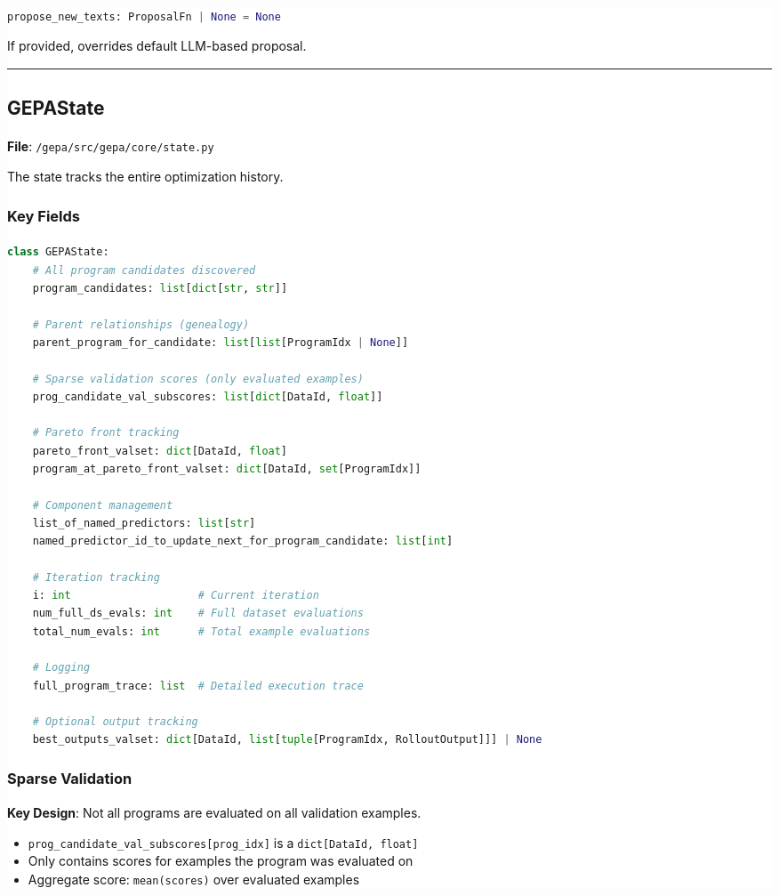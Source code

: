 ```python
propose_new_texts: ProposalFn | None = None
```

If provided, overrides default LLM-based proposal.

---

## GEPAState

**File**: `/gepa/src/gepa/core/state.py`

The state tracks the entire optimization history.

### Key Fields

```python
class GEPAState:
    # All program candidates discovered
    program_candidates: list[dict[str, str]]

    # Parent relationships (genealogy)
    parent_program_for_candidate: list[list[ProgramIdx | None]]

    # Sparse validation scores (only evaluated examples)
    prog_candidate_val_subscores: list[dict[DataId, float]]

    # Pareto front tracking
    pareto_front_valset: dict[DataId, float]
    program_at_pareto_front_valset: dict[DataId, set[ProgramIdx]]

    # Component management
    list_of_named_predictors: list[str]
    named_predictor_id_to_update_next_for_program_candidate: list[int]

    # Iteration tracking
    i: int                    # Current iteration
    num_full_ds_evals: int    # Full dataset evaluations
    total_num_evals: int      # Total example evaluations

    # Logging
    full_program_trace: list  # Detailed execution trace

    # Optional output tracking
    best_outputs_valset: dict[DataId, list[tuple[ProgramIdx, RolloutOutput]]] | None
```

### Sparse Validation

**Key Design**: Not all programs are evaluated on all validation examples.

- `prog_candidate_val_subscores[prog_idx]` is a `dict[DataId, float]`
- Only contains scores for examples the program was evaluated on
- Aggregate score: `mean(scores)` over evaluated examples
